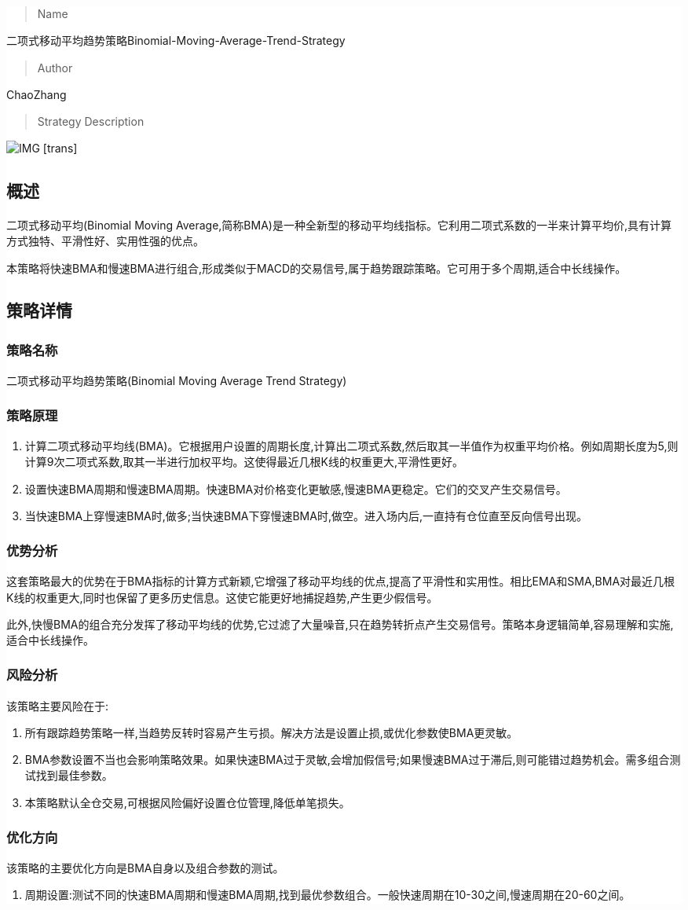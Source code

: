 
> Name

二项式移动平均趋势策略Binomial-Moving-Average-Trend-Strategy

> Author

ChaoZhang

> Strategy Description

![IMG](https://www.fmz.com/upload/asset/187be3b285275656da1.png)
[trans]

## 概述

二项式移动平均(Binomial Moving Average,简称BMA)是一种全新型的移动平均线指标。它利用二项式系数的一半来计算平均价,具有计算方式独特、平滑性好、实用性强的优点。

本策略将快速BMA和慢速BMA进行组合,形成类似于MACD的交易信号,属于趋势跟踪策略。它可用于多个周期,适合中长线操作。

## 策略详情

### 策略名称

二项式移动平均趋势策略(Binomial Moving Average Trend Strategy)

### 策略原理

1. 计算二项式移动平均线(BMA)。它根据用户设置的周期长度,计算出二项式系数,然后取其一半值作为权重平均价格。例如周期长度为5,则计算9次二项式系数,取其一半进行加权平均。这使得最近几根K线的权重更大,平滑性更好。

2. 设置快速BMA周期和慢速BMA周期。快速BMA对价格变化更敏感,慢速BMA更稳定。它们的交叉产生交易信号。

3. 当快速BMA上穿慢速BMA时,做多;当快速BMA下穿慢速BMA时,做空。进入场内后,一直持有仓位直至反向信号出现。

### 优势分析

这套策略最大的优势在于BMA指标的计算方式新颖,它增强了移动平均线的优点,提高了平滑性和实用性。相比EMA和SMA,BMA对最近几根K线的权重更大,同时也保留了更多历史信息。这使它能更好地捕捉趋势,产生更少假信号。

此外,快慢BMA的组合充分发挥了移动平均线的优势,它过滤了大量噪音,只在趋势转折点产生交易信号。策略本身逻辑简单,容易理解和实施,适合中长线操作。

### 风险分析

该策略主要风险在于:

1. 所有跟踪趋势策略一样,当趋势反转时容易产生亏损。解决方法是设置止损,或优化参数使BMA更灵敏。

2. BMA参数设置不当也会影响策略效果。如果快速BMA过于灵敏,会增加假信号;如果慢速BMA过于滞后,则可能错过趋势机会。需多组合测试找到最佳参数。 

3. 本策略默认全仓交易,可根据风险偏好设置仓位管理,降低单笔损失。

### 优化方向  

该策略的主要优化方向是BMA自身以及组合参数的测试。

1. 周期设置:测试不同的快速BMA周期和慢速BMA周期,找到最优参数组合。一般快速周期在10-30之间,慢速周期在20-60之间。
